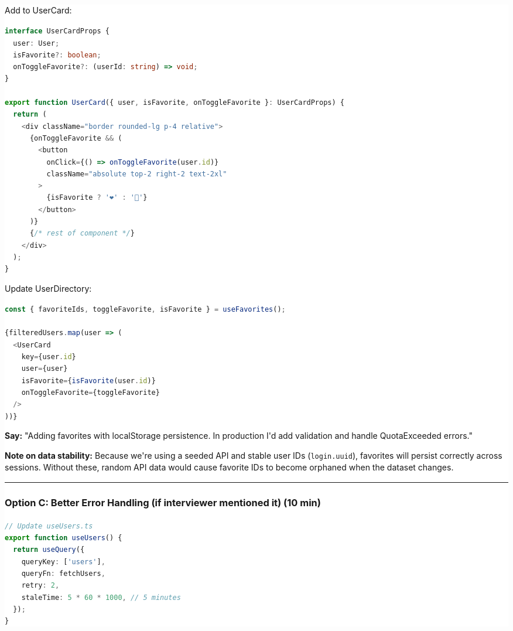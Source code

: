 Add to UserCard:
```typescript
interface UserCardProps {
  user: User;
  isFavorite?: boolean;
  onToggleFavorite?: (userId: string) => void;
}

export function UserCard({ user, isFavorite, onToggleFavorite }: UserCardProps) {
  return (
    <div className="border rounded-lg p-4 relative">
      {onToggleFavorite && (
        <button
          onClick={() => onToggleFavorite(user.id)}
          className="absolute top-2 right-2 text-2xl"
        >
          {isFavorite ? '❤️' : '🤍'}
        </button>
      )}
      {/* rest of component */}
    </div>
  );
}
```

Update UserDirectory:
```typescript
const { favoriteIds, toggleFavorite, isFavorite } = useFavorites();

{filteredUsers.map(user => (
  <UserCard
    key={user.id}
    user={user}
    isFavorite={isFavorite(user.id)}
    onToggleFavorite={toggleFavorite}
  />
))}
```

**Say:** "Adding favorites with localStorage persistence. In production I'd add validation and handle QuotaExceeded errors."

**Note on data stability:** Because we're using a seeded API and stable user IDs (`login.uuid`), favorites will persist correctly across sessions. Without these, random API data would cause favorite IDs to become orphaned when the dataset changes.

---

### Option C: Better Error Handling (if interviewer mentioned it) (10 min)

```typescript
// Update useUsers.ts
export function useUsers() {
  return useQuery({
    queryKey: ['users'],
    queryFn: fetchUsers,
    retry: 2,
    staleTime: 5 * 60 * 1000, // 5 minutes
  });
}
```

